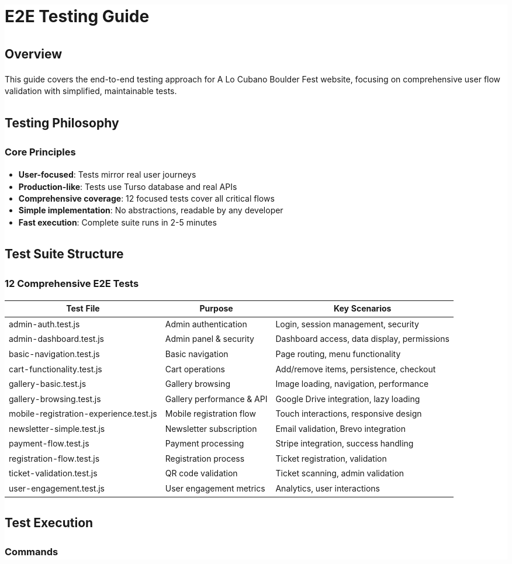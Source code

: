 # E2E Testing Guide

## Overview

This guide covers the end-to-end testing approach for A Lo Cubano Boulder Fest website, focusing on comprehensive user flow validation with simplified, maintainable tests.

## Testing Philosophy

### Core Principles

- **User-focused**: Tests mirror real user journeys
- **Production-like**: Tests use Turso database and real APIs
- **Comprehensive coverage**: 12 focused tests cover all critical flows
- **Simple implementation**: No abstractions, readable by any developer
- **Fast execution**: Complete suite runs in 2-5 minutes

## Test Suite Structure

### 12 Comprehensive E2E Tests

| Test File | Purpose | Key Scenarios |
|-----------|---------|---------------|
| admin-auth.test.js | Admin authentication | Login, session management, security |
| admin-dashboard.test.js | Admin panel & security | Dashboard access, data display, permissions |
| basic-navigation.test.js | Basic navigation | Page routing, menu functionality |
| cart-functionality.test.js | Cart operations | Add/remove items, persistence, checkout |
| gallery-basic.test.js | Gallery browsing | Image loading, navigation, performance |
| gallery-browsing.test.js | Gallery performance & API | Google Drive integration, lazy loading |
| mobile-registration-experience.test.js | Mobile registration flow | Touch interactions, responsive design |
| newsletter-simple.test.js | Newsletter subscription | Email validation, Brevo integration |
| payment-flow.test.js | Payment processing | Stripe integration, success handling |
| registration-flow.test.js | Registration process | Ticket registration, validation |
| ticket-validation.test.js | QR code validation | Ticket scanning, admin validation |
| user-engagement.test.js | User engagement metrics | Analytics, user interactions |

## Test Execution

### Commands
